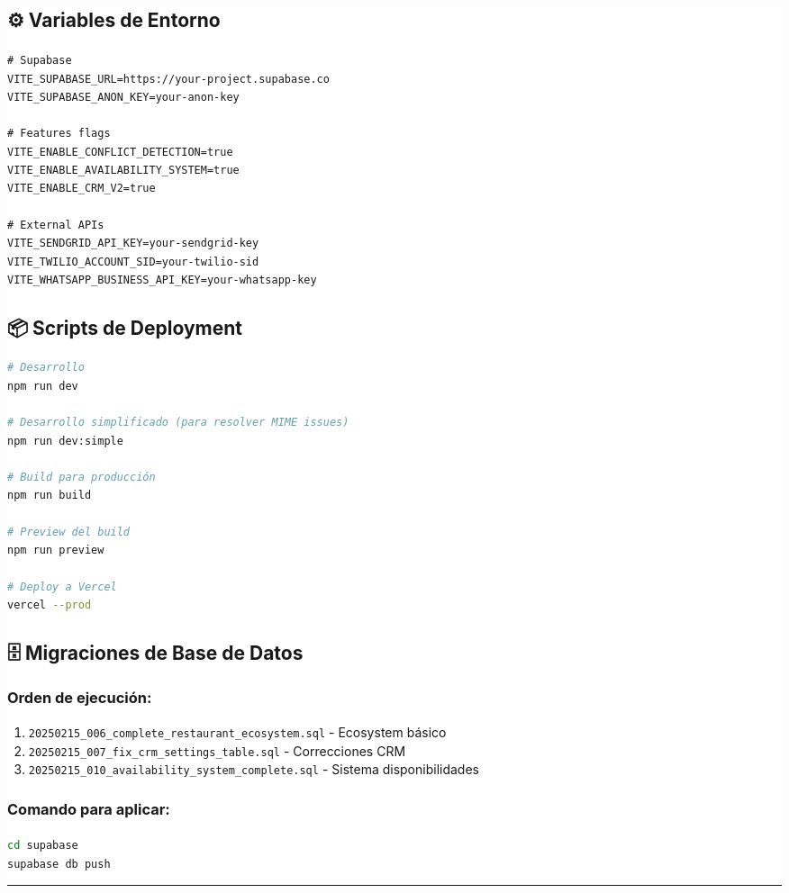 ## ⚙️ **Variables de Entorno**

```env
# Supabase
VITE_SUPABASE_URL=https://your-project.supabase.co
VITE_SUPABASE_ANON_KEY=your-anon-key

# Features flags
VITE_ENABLE_CONFLICT_DETECTION=true
VITE_ENABLE_AVAILABILITY_SYSTEM=true
VITE_ENABLE_CRM_V2=true

# External APIs
VITE_SENDGRID_API_KEY=your-sendgrid-key
VITE_TWILIO_ACCOUNT_SID=your-twilio-sid
VITE_WHATSAPP_BUSINESS_API_KEY=your-whatsapp-key
```

## 📦 **Scripts de Deployment**

```bash
# Desarrollo
npm run dev

# Desarrollo simplificado (para resolver MIME issues)
npm run dev:simple

# Build para producción
npm run build

# Preview del build
npm run preview

# Deploy a Vercel
vercel --prod
```

## 🗄️ **Migraciones de Base de Datos**

### **Orden de ejecución:**
1. `20250215_006_complete_restaurant_ecosystem.sql` - Ecosystem básico
2. `20250215_007_fix_crm_settings_table.sql` - Correcciones CRM
3. `20250215_010_availability_system_complete.sql` - Sistema disponibilidades

### **Comando para aplicar:**
```bash
cd supabase
supabase db push
```

---
